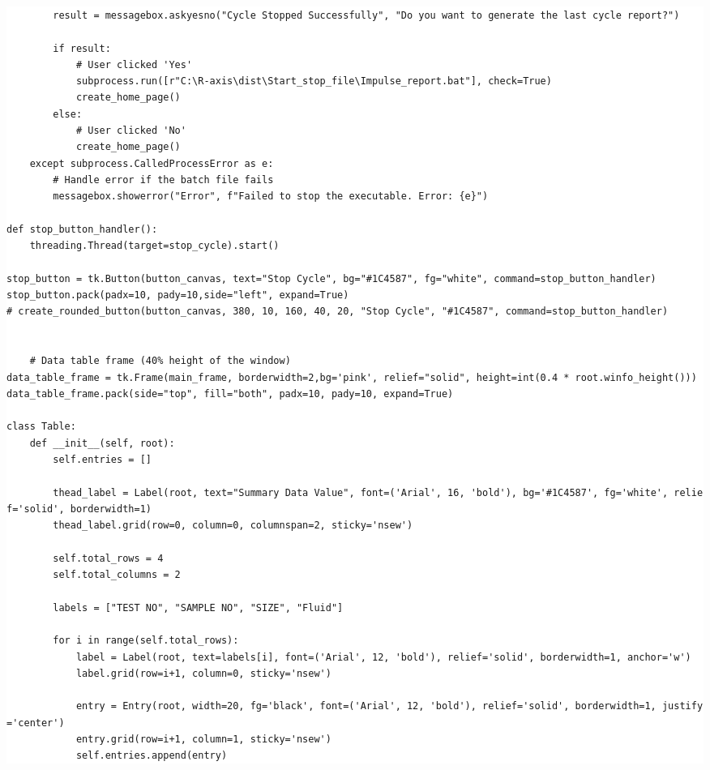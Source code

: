             result = messagebox.askyesno("Cycle Stopped Successfully", "Do you want to generate the last cycle report?")
            
            if result:
                # User clicked 'Yes'
                subprocess.run([r"C:\R-axis\dist\Start_stop_file\Impulse_report.bat"], check=True)
                create_home_page()
            else:
                # User clicked 'No'
                create_home_page()
        except subprocess.CalledProcessError as e:
            # Handle error if the batch file fails
            messagebox.showerror("Error", f"Failed to stop the executable. Error: {e}")

    def stop_button_handler():
        threading.Thread(target=stop_cycle).start()
            
    stop_button = tk.Button(button_canvas, text="Stop Cycle", bg="#1C4587", fg="white", command=stop_button_handler)
    stop_button.pack(padx=10, pady=10,side="left", expand=True)
    # create_rounded_button(button_canvas, 380, 10, 160, 40, 20, "Stop Cycle", "#1C4587", command=stop_button_handler)


        # Data table frame (40% height of the window)
    data_table_frame = tk.Frame(main_frame, borderwidth=2,bg='pink', relief="solid", height=int(0.4 * root.winfo_height()))
    data_table_frame.pack(side="top", fill="both", padx=10, pady=10, expand=True)
    
    class Table:
        def __init__(self, root):
            self.entries = []

            thead_label = Label(root, text="Summary Data Value", font=('Arial', 16, 'bold'), bg='#1C4587', fg='white', relief='solid', borderwidth=1)
            thead_label.grid(row=0, column=0, columnspan=2, sticky='nsew')

            self.total_rows = 4
            self.total_columns = 2

            labels = ["TEST NO", "SAMPLE NO", "SIZE", "Fluid"]

            for i in range(self.total_rows):
                label = Label(root, text=labels[i], font=('Arial', 12, 'bold'), relief='solid', borderwidth=1, anchor='w')
                label.grid(row=i+1, column=0, sticky='nsew')

                entry = Entry(root, width=20, fg='black', font=('Arial', 12, 'bold'), relief='solid', borderwidth=1, justify='center')
                entry.grid(row=i+1, column=1, sticky='nsew')
                self.entries.append(entry)
